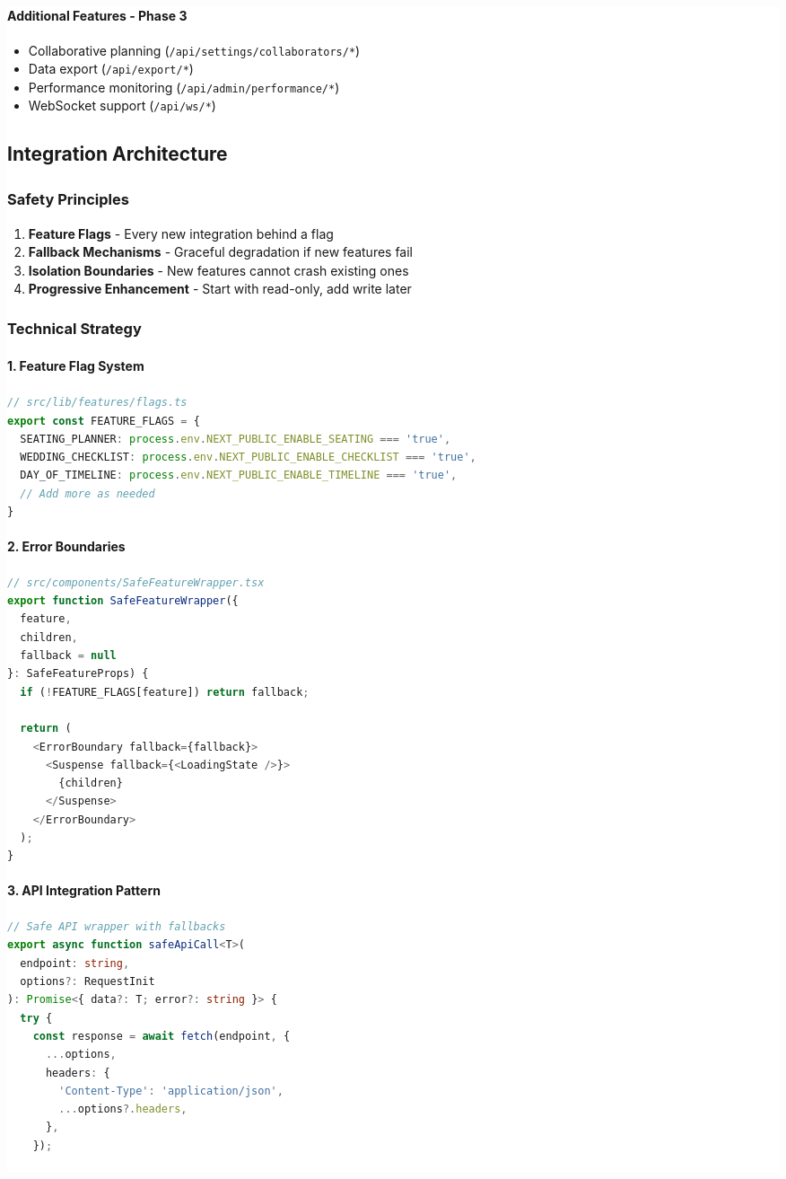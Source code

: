 #### Additional Features - Phase 3
- Collaborative planning (`/api/settings/collaborators/*`)
- Data export (`/api/export/*`)
- Performance monitoring (`/api/admin/performance/*`)
- WebSocket support (`/api/ws/*`)

## Integration Architecture

### Safety Principles
1. **Feature Flags** - Every new integration behind a flag
2. **Fallback Mechanisms** - Graceful degradation if new features fail
3. **Isolation Boundaries** - New features cannot crash existing ones
4. **Progressive Enhancement** - Start with read-only, add write later

### Technical Strategy

#### 1. Feature Flag System
```typescript
// src/lib/features/flags.ts
export const FEATURE_FLAGS = {
  SEATING_PLANNER: process.env.NEXT_PUBLIC_ENABLE_SEATING === 'true',
  WEDDING_CHECKLIST: process.env.NEXT_PUBLIC_ENABLE_CHECKLIST === 'true',
  DAY_OF_TIMELINE: process.env.NEXT_PUBLIC_ENABLE_TIMELINE === 'true',
  // Add more as needed
}
```

#### 2. Error Boundaries
```typescript
// src/components/SafeFeatureWrapper.tsx
export function SafeFeatureWrapper({ 
  feature, 
  children,
  fallback = null 
}: SafeFeatureProps) {
  if (!FEATURE_FLAGS[feature]) return fallback;
  
  return (
    <ErrorBoundary fallback={fallback}>
      <Suspense fallback={<LoadingState />}>
        {children}
      </Suspense>
    </ErrorBoundary>
  );
}
```

#### 3. API Integration Pattern
```typescript
// Safe API wrapper with fallbacks
export async function safeApiCall<T>(
  endpoint: string,
  options?: RequestInit
): Promise<{ data?: T; error?: string }> {
  try {
    const response = await fetch(endpoint, {
      ...options,
      headers: {
        'Content-Type': 'application/json',
        ...options?.headers,
      },
    });
    
```